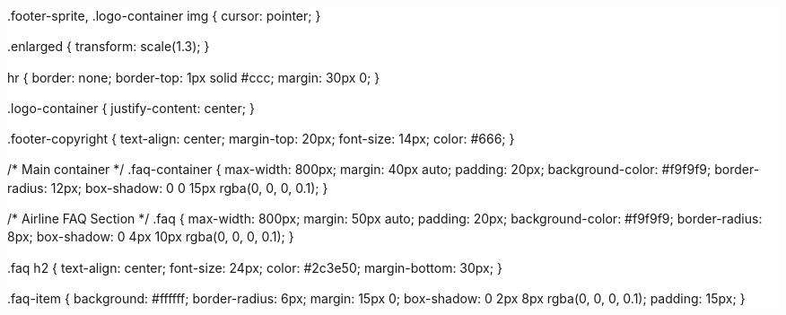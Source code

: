 .footer-sprite,
.logo-container img {
  cursor: pointer;
}

.enlarged {
  transform: scale(1.3);
}

hr {
  border: none;
  border-top: 1px solid #ccc;
  margin: 30px 0;
}

.logo-container {
  justify-content: center;
}

.footer-copyright {
  text-align: center;
  margin-top: 20px;
  font-size: 14px;
  color: #666;
}

/* Main container */
.faq-container {
  max-width: 800px;
  margin: 40px auto;
  padding: 20px;
  background-color: #f9f9f9;
  border-radius: 12px;
  box-shadow: 0 0 15px rgba(0, 0, 0, 0.1);
}

/* Airline FAQ Section */
.faq {
  max-width: 800px;
  margin: 50px auto;
  padding: 20px;
  background-color: #f9f9f9;
  border-radius: 8px;
  box-shadow: 0 4px 10px rgba(0, 0, 0, 0.1);
}

.faq h2 {
  text-align: center;
  font-size: 24px;
  color: #2c3e50;
  margin-bottom: 30px;
}

.faq-item {
  background: #ffffff;
  border-radius: 6px;
  margin: 15px 0;
  box-shadow: 0 2px 8px rgba(0, 0, 0, 0.1);
  padding: 15px;
}

